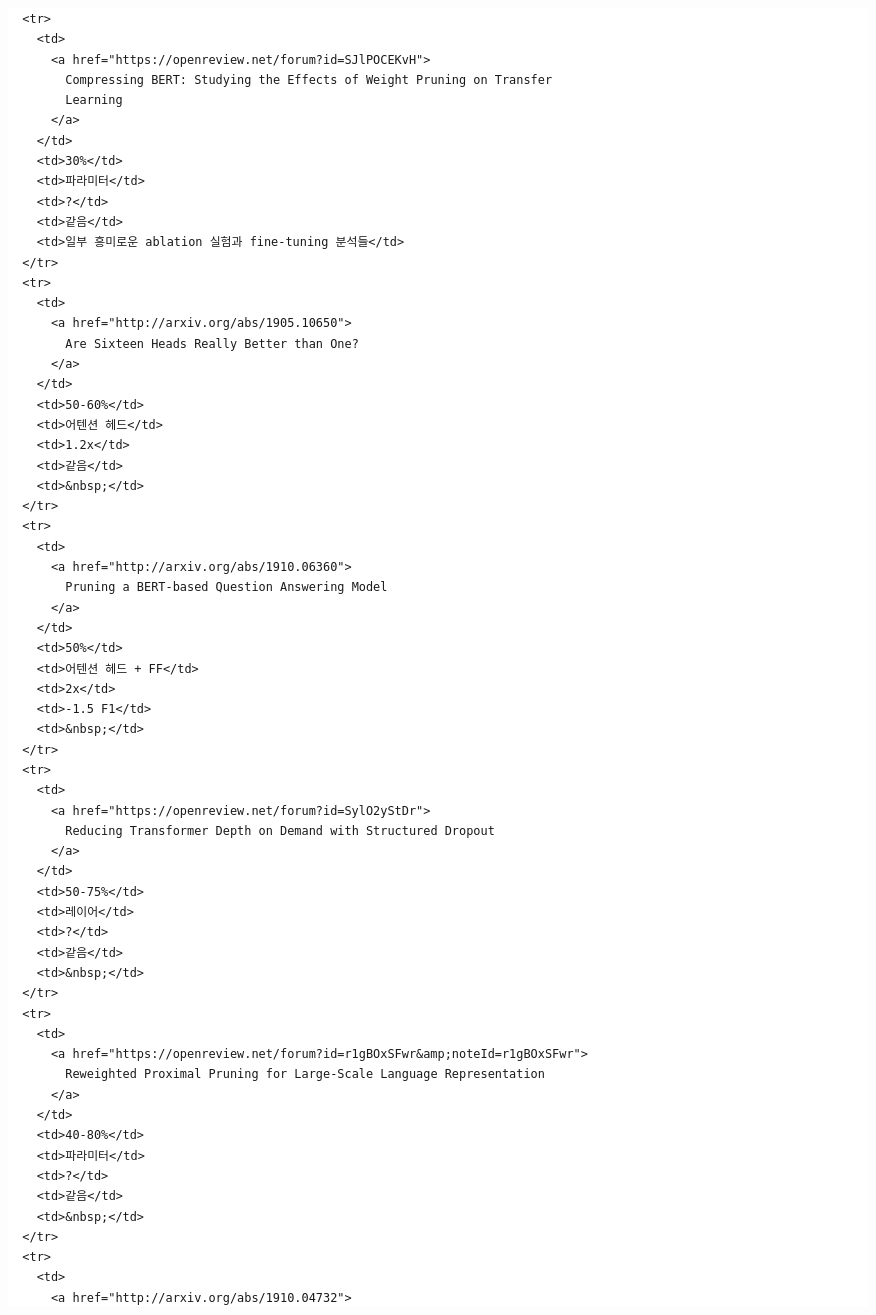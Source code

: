       <tr>
        <td>
          <a href="https://openreview.net/forum?id=SJlPOCEKvH">
            Compressing BERT: Studying the Effects of Weight Pruning on Transfer
            Learning
          </a>
        </td>
        <td>30%</td>
        <td>파라미터</td>
        <td>?</td>
        <td>같음</td>
        <td>일부 흥미로운 ablation 실험과 fine-tuning 분석들</td>
      </tr>
      <tr>
        <td>
          <a href="http://arxiv.org/abs/1905.10650">
            Are Sixteen Heads Really Better than One?
          </a>
        </td>
        <td>50-60%</td>
        <td>어텐션 헤드</td>
        <td>1.2x</td>
        <td>같음</td>
        <td>&nbsp;</td>
      </tr>
      <tr>
        <td>
          <a href="http://arxiv.org/abs/1910.06360">
            Pruning a BERT-based Question Answering Model
          </a>
        </td>
        <td>50%</td>
        <td>어텐션 헤드 + FF</td>
        <td>2x</td>
        <td>-1.5 F1</td>
        <td>&nbsp;</td>
      </tr>
      <tr>
        <td>
          <a href="https://openreview.net/forum?id=SylO2yStDr">
            Reducing Transformer Depth on Demand with Structured Dropout
          </a>
        </td>
        <td>50-75%</td>
        <td>레이어</td>
        <td>?</td>
        <td>같음</td>
        <td>&nbsp;</td>
      </tr>
      <tr>
        <td>
          <a href="https://openreview.net/forum?id=r1gBOxSFwr&amp;noteId=r1gBOxSFwr">
            Reweighted Proximal Pruning for Large-Scale Language Representation
          </a>
        </td>
        <td>40-80%</td>
        <td>파라미터</td>
        <td>?</td>
        <td>같음</td>
        <td>&nbsp;</td>
      </tr>
      <tr>
        <td>
          <a href="http://arxiv.org/abs/1910.04732">